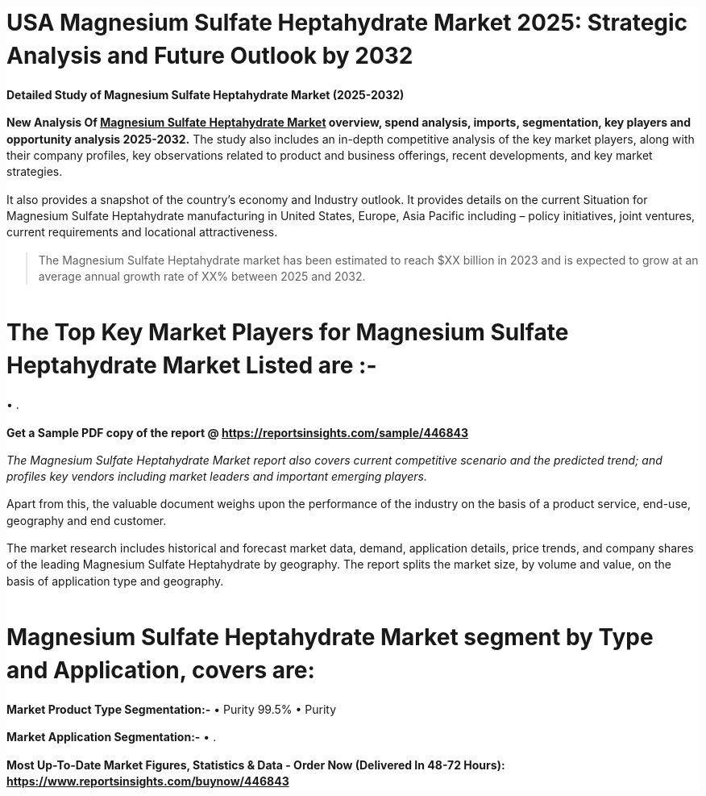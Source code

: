 # USA Magnesium Sulfate Heptahydrate Market 2025: Strategic Analysis and Future Outlook by 2032

<strong>Detailed Study of Magnesium Sulfate Heptahydrate Market (2025-2032)</strong>

<strong>New Analysis Of <a href=https://www.reportsinsights.com/sample/446843>Magnesium Sulfate Heptahydrate Market</a> overview, spend analysis, imports, segmentation, key players and opportunity analysis 2025-2032.</strong> The study also includes an in-depth competitive analysis of the key market players, along with their company profiles, key observations related to product and business offerings, recent developments, and key market strategies.

It also provides a snapshot of the country’s economy and Industry outlook. It provides details on the current Situation for Magnesium Sulfate Heptahydrate manufacturing in United States, Europe, Asia Pacific including – policy initiatives, joint ventures, current requirements and locational attractiveness. 

<blockquote class=""article-editor-content__blockquote"">The Magnesium Sulfate Heptahydrate market has been estimated to reach $XX billion in 2023 and is expected to grow at an average annual growth rate of XX% between 2025 and 2032.</blockquote>

# <strong>The Top Key Market Players for Magnesium Sulfate Heptahydrate Market Listed are :-</strong> 

• .

<strong>Get a Sample PDF copy of the report @ <a href=https://reportsinsights.com/sample/446843>https://reportsinsights.com/sample/446843</a></strong>

<em>The Magnesium Sulfate Heptahydrate Market report also covers current competitive scenario and the predicted trend; and profiles key vendors including market leaders and important emerging players.</em>

Apart from this, the valuable document weighs upon the performance of the industry on the basis of a product service, end-use, geography and end customer.

The market research includes historical and forecast market data, demand, application details, price trends, and company shares of the leading Magnesium Sulfate Heptahydrate by geography. The report splits the market size, by volume and value, on the basis of application type and geography.

# <strong>Magnesium Sulfate Heptahydrate Market segment by Type and Application, covers are:</strong>

<strong>Market Product Type Segmentation:-</strong>
• Purity 99.5%
• Purity

<strong>Market Application Segmentation:-</strong>
• .

<strong>Most Up-To-Date Market Figures, Statistics & Data - Order Now (Delivered In 48-72 Hours): <a href=https://www.reportsinsights.com/buynow/446843>https://www.reportsinsights.com/buynow/446843</a></strong>
